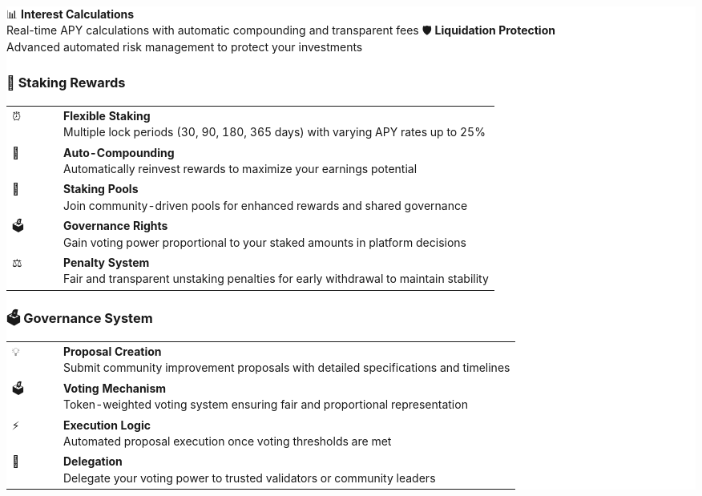 <td width="50">📊</td>
<td><strong>Interest Calculations</strong><br/>Real-time APY calculations with automatic compounding and transparent fees</td>
</tr>
<tr>
<td width="50">🛡️</td>
<td><strong>Liquidation Protection</strong><br/>Advanced automated risk management to protect your investments</td>
</tr>
</table>

### 🥩 **Staking Rewards**
<table>
<tr>
<td width="50">⏰</td>
<td><strong>Flexible Staking</strong><br/>Multiple lock periods (30, 90, 180, 365 days) with varying APY rates up to 25%</td>
</tr>
<tr>
<td width="50">🔄</td>
<td><strong>Auto-Compounding</strong><br/>Automatically reinvest rewards to maximize your earnings potential</td>
</tr>
<tr>
<td width="50">🎯</td>
<td><strong>Staking Pools</strong><br/>Join community-driven pools for enhanced rewards and shared governance</td>
</tr>
<tr>
<td width="50">🗳️</td>
<td><strong>Governance Rights</strong><br/>Gain voting power proportional to your staked amounts in platform decisions</td>
</tr>
<tr>
<td width="50">⚖️</td>
<td><strong>Penalty System</strong><br/>Fair and transparent unstaking penalties for early withdrawal to maintain stability</td>
</tr>
</table>

### 🗳️ **Governance System**
<table>
<tr>
<td width="50">💡</td>
<td><strong>Proposal Creation</strong><br/>Submit community improvement proposals with detailed specifications and timelines</td>
</tr>
<tr>
<td width="50">🗳️</td>
<td><strong>Voting Mechanism</strong><br/>Token-weighted voting system ensuring fair and proportional representation</td>
</tr>
<tr>
<td width="50">⚡</td>
<td><strong>Execution Logic</strong><br/>Automated proposal execution once voting thresholds are met</td>
</tr>
<tr>
<td width="50">🤝</td>
<td><strong>Delegation</strong><br/>Delegate your voting power to trusted validators or community leaders</td>
</tr>
<tr>